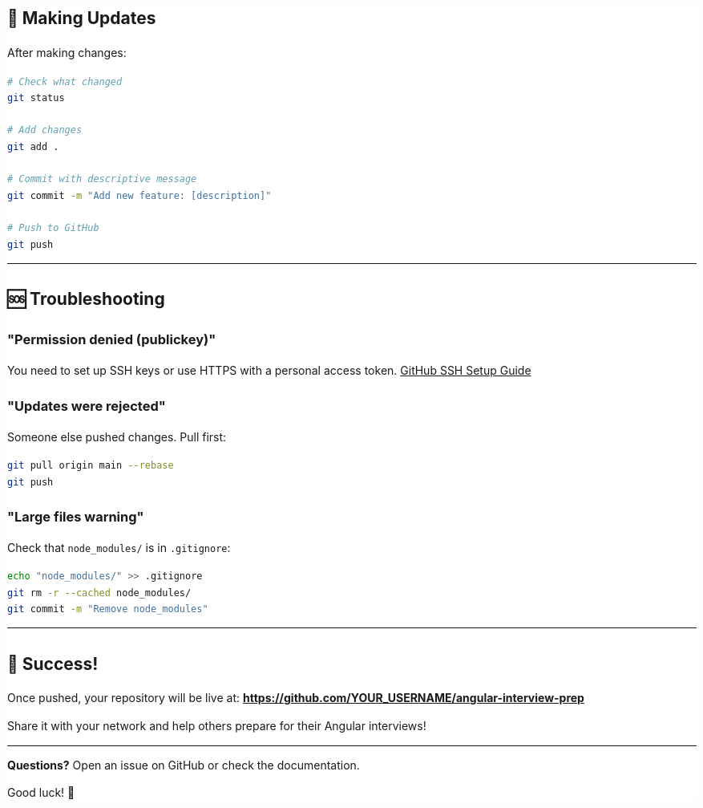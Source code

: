 ## 🔄 Making Updates

After making changes:

```bash
# Check what changed
git status

# Add changes
git add .

# Commit with descriptive message
git commit -m "Add new feature: [description]"

# Push to GitHub
git push
```

---

## 🆘 Troubleshooting

### "Permission denied (publickey)"
You need to set up SSH keys or use HTTPS with a personal access token.
[GitHub SSH Setup Guide](https://docs.github.com/en/authentication/connecting-to-github-with-ssh)

### "Updates were rejected"
Someone else pushed changes. Pull first:
```bash
git pull origin main --rebase
git push
```

### "Large files warning"
Check that `node_modules/` is in `.gitignore`:
```bash
echo "node_modules/" >> .gitignore
git rm -r --cached node_modules/
git commit -m "Remove node_modules"
```

---

## 🎉 Success!

Once pushed, your repository will be live at:
**https://github.com/YOUR_USERNAME/angular-interview-prep**

Share it with your network and help others prepare for their Angular interviews!

---

**Questions?** Open an issue on GitHub or check the documentation.

Good luck! 🚀

